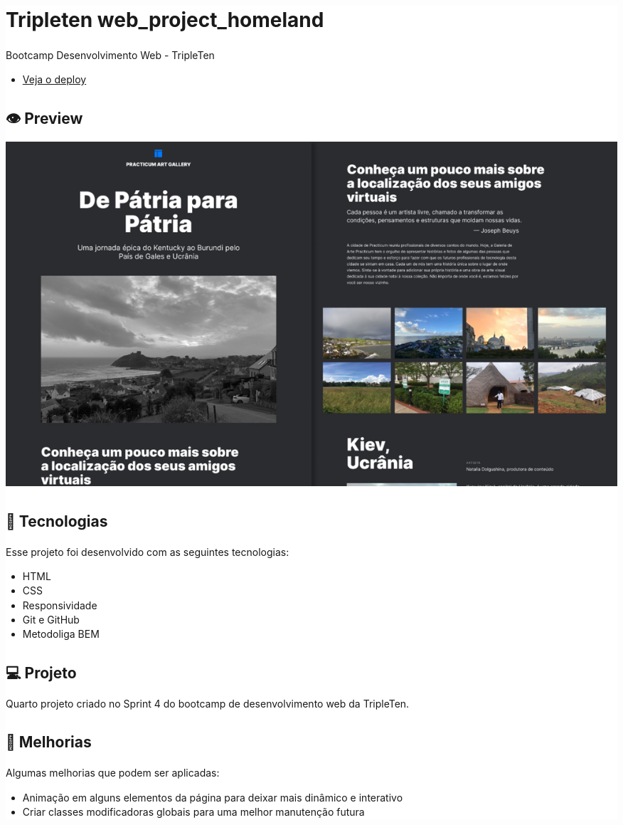 # Tripleten web_project_homeland

Bootcamp Desenvolvimento Web - TripleTen

- <a href="https://herisonp.github.io/web_project_homeland/" target="_blank">Veja o deploy</a>

## 👁 Preview

<p align="center">
  <img alt="Projeto Homeland - TripleTen" src=".github/thumbnail.jpg" width="100%">
</p>

## 🚀 Tecnologias

Esse projeto foi desenvolvido com as seguintes tecnologias:

- HTML
- CSS
- Responsividade
- Git e GitHub
- Metodoliga BEM

## 💻 Projeto

Quarto projeto criado no Sprint 4 do bootcamp de desenvolvimento web da TripleTen.

## 🧪 Melhorias

Algumas melhorias que podem ser aplicadas:

- Animação em alguns elementos da página para deixar mais dinâmico e interativo
- Criar classes modificadoras globais para uma melhor manutenção futura
